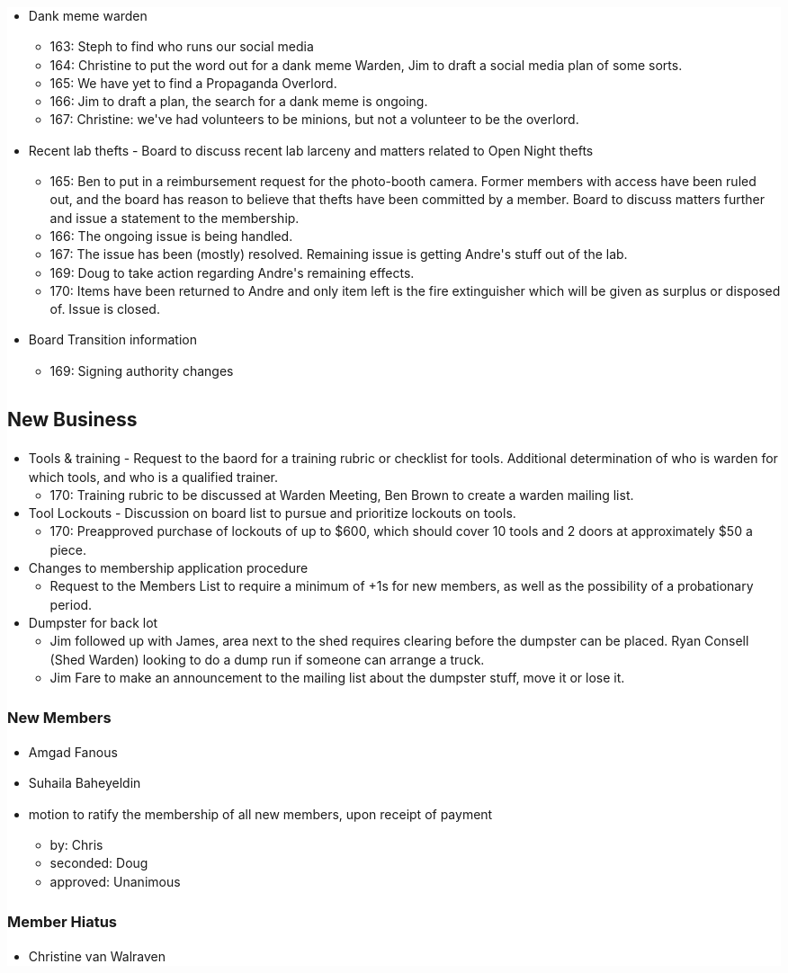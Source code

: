 * Dank meme warden
  * 163: Steph to find who runs our social media
  * 164: Christine to put the word out for a dank meme Warden, Jim to draft a social media plan of some sorts. 
  * 165: We have yet to find a Propaganda Overlord. 
  * 166: Jim to draft a plan, the search for a dank meme is ongoing. 
  * 167: Christine: we've had volunteers to be minions, but not a volunteer to be the overlord.
  
 * Recent lab thefts - Board to discuss recent lab larceny and matters related to Open Night thefts
   * 165: Ben to put in a reimbursement request for the photo-booth camera. Former members with access have been ruled out, and the board has reason to believe that thefts have been committed by a member. Board to discuss matters further and issue a statement to the membership. 
   * 166: The ongoing issue is being handled.
   * 167: The issue has been (mostly) resolved. Remaining issue is getting Andre's stuff out of the lab.
   * 169: Doug to take action regarding Andre's remaining effects.
   * 170: Items have been returned to Andre and only item left is the fire extinguisher which will be given as surplus or disposed of. Issue is closed.
   
 * Board Transition information
   * 169: Signing authority changes

## New Business
 * Tools & training - Request to the baord for a training rubric or checklist for tools. Additional determination of who is warden for which tools, and who is a qualified trainer. 
   * 170: Training rubric to be discussed at Warden Meeting, Ben Brown to create a warden mailing list.
 * Tool Lockouts - Discussion on board list to pursue and prioritize lockouts on tools.
   * 170: Preapproved purchase of lockouts of up to $600, which should cover 10 tools and 2 doors at approximately $50 a piece.
 * Changes to membership application procedure
   * Request to the Members List to require a minimum of +1s for new members, as well as the possibility of a probationary period.
 * Dumpster for back lot
   * Jim followed up with James, area next to the shed requires clearing before the dumpster can be placed. Ryan Consell (Shed Warden) looking to do a dump run if someone can arrange a truck.
   * Jim Fare to make an announcement to the mailing list about the dumpster stuff, move it or lose it.

### New Members
 * Amgad Fanous
 * Suhaila Baheyeldin
  
 * motion to ratify the membership of all new members, upon receipt of payment
    * by: Chris
    * seconded: Doug
    * approved: Unanimous

### Member Hiatus
 
 * Christine van Walraven
 